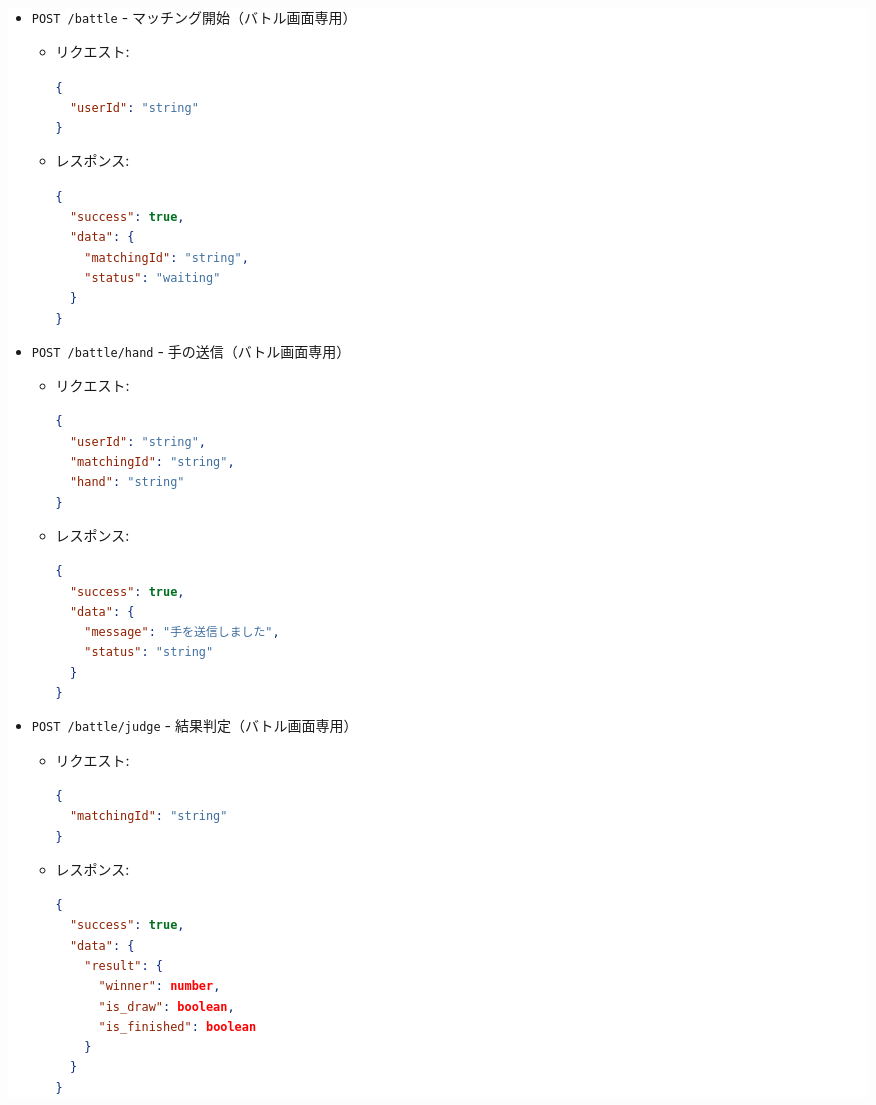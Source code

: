 - `POST /battle` - マッチング開始（バトル画面専用）
  - リクエスト:
    ```json
    {
      "userId": "string"
    }
    ```
  - レスポンス:
    ```json
    {
      "success": true,
      "data": {
        "matchingId": "string",
        "status": "waiting"
      }
    }
    ```

- `POST /battle/hand` - 手の送信（バトル画面専用）
  - リクエスト:
    ```json
    {
      "userId": "string",
      "matchingId": "string",
      "hand": "string"
    }
    ```
  - レスポンス:
    ```json
    {
      "success": true,
      "data": {
        "message": "手を送信しました",
        "status": "string"
      }
    }
    ```

- `POST /battle/judge` - 結果判定（バトル画面専用）
  - リクエスト:
    ```json
    {
      "matchingId": "string"
    }
    ```
  - レスポンス:
    ```json
    {
      "success": true,
      "data": {
        "result": {
          "winner": number,
          "is_draw": boolean,
          "is_finished": boolean
        }
      }
    }
    ```
